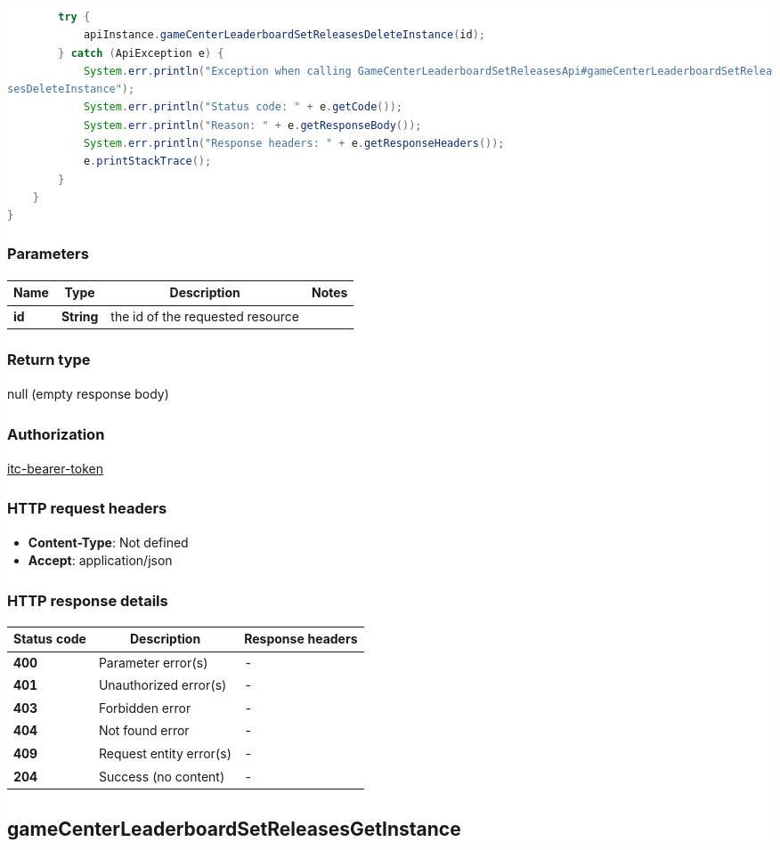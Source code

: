 ```java
        try {
            apiInstance.gameCenterLeaderboardSetReleasesDeleteInstance(id);
        } catch (ApiException e) {
            System.err.println("Exception when calling GameCenterLeaderboardSetReleasesApi#gameCenterLeaderboardSetReleasesDeleteInstance");
            System.err.println("Status code: " + e.getCode());
            System.err.println("Reason: " + e.getResponseBody());
            System.err.println("Response headers: " + e.getResponseHeaders());
            e.printStackTrace();
        }
    }
}
```

### Parameters


| Name | Type | Description  | Notes |
|------------- | ------------- | ------------- | -------------|
| **id** | **String**| the id of the requested resource | |

### Return type

null (empty response body)

### Authorization

[itc-bearer-token](../README.md#itc-bearer-token)

### HTTP request headers

- **Content-Type**: Not defined
- **Accept**: application/json

### HTTP response details
| Status code | Description | Response headers |
|-------------|-------------|------------------|
| **400** | Parameter error(s) |  -  |
| **401** | Unauthorized error(s) |  -  |
| **403** | Forbidden error |  -  |
| **404** | Not found error |  -  |
| **409** | Request entity error(s) |  -  |
| **204** | Success (no content) |  -  |


## gameCenterLeaderboardSetReleasesGetInstance
